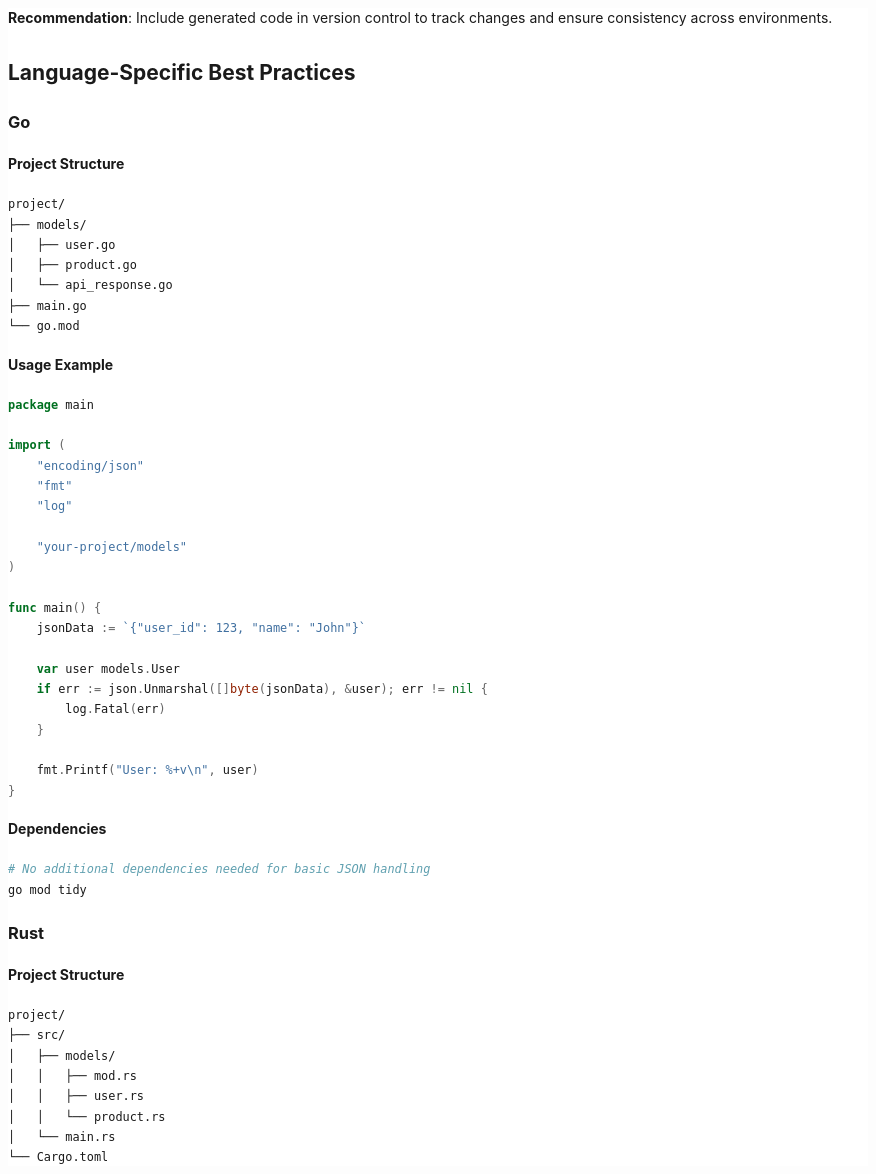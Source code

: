 **Recommendation**: Include generated code in version control to track changes and ensure consistency across environments.

## Language-Specific Best Practices

### Go

#### Project Structure
```
project/
├── models/
│   ├── user.go
│   ├── product.go
│   └── api_response.go
├── main.go
└── go.mod
```

#### Usage Example
```go
package main

import (
    "encoding/json"
    "fmt"
    "log"
    
    "your-project/models"
)

func main() {
    jsonData := `{"user_id": 123, "name": "John"}`
    
    var user models.User
    if err := json.Unmarshal([]byte(jsonData), &user); err != nil {
        log.Fatal(err)
    }
    
    fmt.Printf("User: %+v\n", user)
}
```

#### Dependencies
```bash
# No additional dependencies needed for basic JSON handling
go mod tidy
```

### Rust

#### Project Structure
```
project/
├── src/
│   ├── models/
│   │   ├── mod.rs
│   │   ├── user.rs
│   │   └── product.rs
│   └── main.rs
└── Cargo.toml
```
